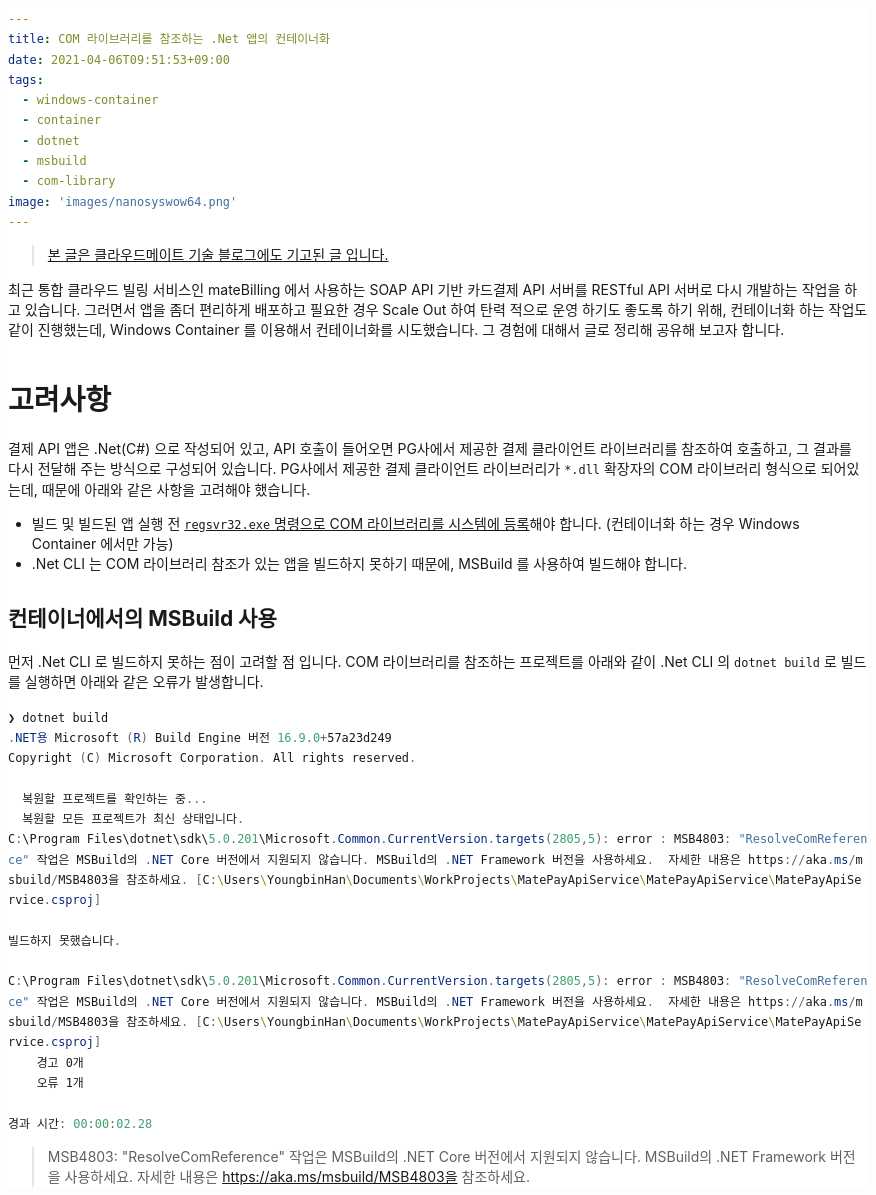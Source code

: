 ```yaml
---
title: COM 라이브러리를 참조하는 .Net 앱의 컨테이너화
date: 2021-04-06T09:51:53+09:00
tags:
  - windows-container
  - container
  - dotnet
  - msbuild
  - com-library
image: 'images/nanosyswow64.png'
---
```


> [본 글은 클라우드메이트 기술 블로그에도 기고된 글 입니다.](https://tech.cloudmt.co.kr/2021/04/06/containerizing-dotnet-app-with-comlib/)

최근 통합 클라우드 빌링 서비스인 mateBilling 에서 사용하는 SOAP API 기반 카드결제 API 서버를 RESTful API 서버로 다시 개발하는 작업을 하고 있습니다.
그러면서 앱을 좀더 편리하게 배포하고 필요한 경우 Scale Out 하여 탄력 적으로 운영 하기도 좋도록 하기 위해, 컨테이너화 하는 작업도 같이 진행했는데, Windows Container 를 이용해서 컨테이너화를 시도했습니다. 그 경험에 대해서 글로 정리해 공유해 보고자 합니다.

# 고려사항
결제 API 앱은 .Net(C#) 으로 작성되어 있고, API 호출이 들어오면 PG사에서 제공한 결제 클라이언트 라이브러리를 참조하여 호출하고, 그 결과를 다시 전달해 주는 방식으로 구성되어 있습니다. 
PG사에서 제공한 결제 클라이언트 라이브러리가 `*.dll` 확장자의 COM 라이브러리 형식으로 되어있는데, 때문에 아래와 같은 사항을 고려해야 했습니다.

- 빌드 및 빌드된 앱 실행 전 [`regsvr32.exe` 명령으로 COM 라이브러리를 시스템에 등록](https://docs.microsoft.com/ko-kr/windows-server/administration/windows-commands/regsvr32)해야 합니다. (컨테이너화 하는 경우 Windows Container 에서만 가능)
- .Net CLI 는 COM 라이브러리 참조가 있는 앱을 빌드하지 못하기 때문에, MSBuild 를 사용하여 빌드해야 합니다.

## 컨테이너에서의 MSBuild 사용
먼저 .Net CLI 로 빌드하지 못하는 점이 고려할 점 입니다. COM 라이브러리를 참조하는 프로젝트를 아래와 같이 .Net CLI 의 `dotnet build` 로 빌드를 실행하면 아래와 같은 오류가 발생합니다.

```powershell
❯ dotnet build
.NET용 Microsoft (R) Build Engine 버전 16.9.0+57a23d249
Copyright (C) Microsoft Corporation. All rights reserved.

  복원할 프로젝트를 확인하는 중...
  복원할 모든 프로젝트가 최신 상태입니다.
C:\Program Files\dotnet\sdk\5.0.201\Microsoft.Common.CurrentVersion.targets(2805,5): error : MSB4803: "ResolveComReference" 작업은 MSBuild의 .NET Core 버전에서 지원되지 않습니다. MSBuild의 .NET Framework 버전을 사용하세요.  자세한 내용은 https://aka.ms/msbuild/MSB4803을 참조하세요. [C:\Users\YoungbinHan\Documents\WorkProjects\MatePayApiService\MatePayApiService\MatePayApiService.csproj]

빌드하지 못했습니다.

C:\Program Files\dotnet\sdk\5.0.201\Microsoft.Common.CurrentVersion.targets(2805,5): error : MSB4803: "ResolveComReference" 작업은 MSBuild의 .NET Core 버전에서 지원되지 않습니다. MSBuild의 .NET Framework 버전을 사용하세요.  자세한 내용은 https://aka.ms/msbuild/MSB4803을 참조하세요. [C:\Users\YoungbinHan\Documents\WorkProjects\MatePayApiService\MatePayApiService\MatePayApiService.csproj]
    경고 0개
    오류 1개

경과 시간: 00:00:02.28
```
> MSB4803: "ResolveComReference" 작업은 MSBuild의 .NET Core 버전에서 지원되지 않습니다. MSBuild의 .NET Framework 버전을 사용하세요.  자세한 내용은 https://aka.ms/msbuild/MSB4803을 참조하세요.

